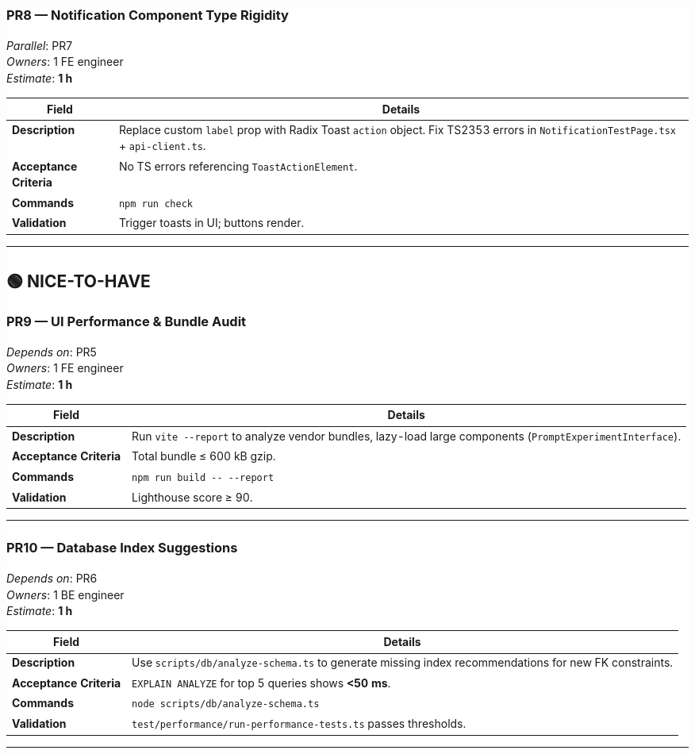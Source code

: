 
### PR8 — Notification Component Type Rigidity

_Parallel_: PR7  
_Owners_: 1 FE engineer  
_Estimate_: **1 h**

| Field                   | Details                                                                                                                          |
| ----------------------- | -------------------------------------------------------------------------------------------------------------------------------- |
| **Description**         | Replace custom `label` prop with Radix Toast `action` object. Fix TS2353 errors in `NotificationTestPage.tsx` + `api-client.ts`. |
| **Acceptance Criteria** | No TS errors referencing `ToastActionElement`.                                                                                   |
| **Commands**            | `npm run check`                                                                                                                  |
| **Validation**          | Trigger toasts in UI; buttons render.                                                                                            |

---

## 🟢 NICE-TO-HAVE

### PR9 — UI Performance & Bundle Audit

_Depends on_: PR5  
_Owners_: 1 FE engineer  
_Estimate_: **1 h**

| Field                   | Details                                                                                                  |
| ----------------------- | -------------------------------------------------------------------------------------------------------- |
| **Description**         | Run `vite --report` to analyze vendor bundles, lazy-load large components (`PromptExperimentInterface`). |
| **Acceptance Criteria** | Total bundle ≤ 600 kB gzip.                                                                              |
| **Commands**            | `npm run build -- --report`                                                                              |
| **Validation**          | Lighthouse score ≥ 90.                                                                                   |

---

### PR10 — Database Index Suggestions

_Depends on_: PR6  
_Owners_: 1 BE engineer  
_Estimate_: **1 h**

| Field                   | Details                                                                                              |
| ----------------------- | ---------------------------------------------------------------------------------------------------- |
| **Description**         | Use `scripts/db/analyze-schema.ts` to generate missing index recommendations for new FK constraints. |
| **Acceptance Criteria** | `EXPLAIN ANALYZE` for top 5 queries shows **<50 ms**.                                                |
| **Commands**            | `node scripts/db/analyze-schema.ts`                                                                  |
| **Validation**          | `test/performance/run-performance-tests.ts` passes thresholds.                                       |

---